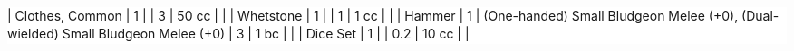 | Clothes, Common   |        1        |                                                           |                                          3                                          |                    50 cc                    |                                                                                                                                                                                                                                                                                                                                                                                                                                                                                                                                                                                                                                                                                                                                                                                                                                                                                                                                                                                                                                                                                                                                                                                                                                                                                         |
| Whetstone         |        1        |                                                           |                                          1                                          |                    1 cc                    |                                                                                                                                                                                                                                                                                                                                                                                                                                                                                                                                                                                                                                                                                                                                                                                                                                                                                                                                                                                                                                                                                                                                                                                                                                                                                         |
| Hammer            |        1        | (One-handed) Small Bludgeon Melee (+0), (Dual-wielded) Small Bludgeon Melee (+0)                                        |                                          3                                          |                    1 bc                    |                                                                                                                                                                                                                                                                                                                                                                                                                                                                                                                                                                                                                                                                                                                                                                                                                                                                                                                                                                                                                                                                                                                                                                                                                                                                                         |
| Dice Set          |        1        |                                                           |                                         0.2                                         |                    10 cc                    |                                                                                                                                                                                                                                                                                                                                                                                                                                                                                                                                                                                                                                                                                                                                                                                                                                                                                                                                                                                                                                                                                                                                                                                                                                                                                         |